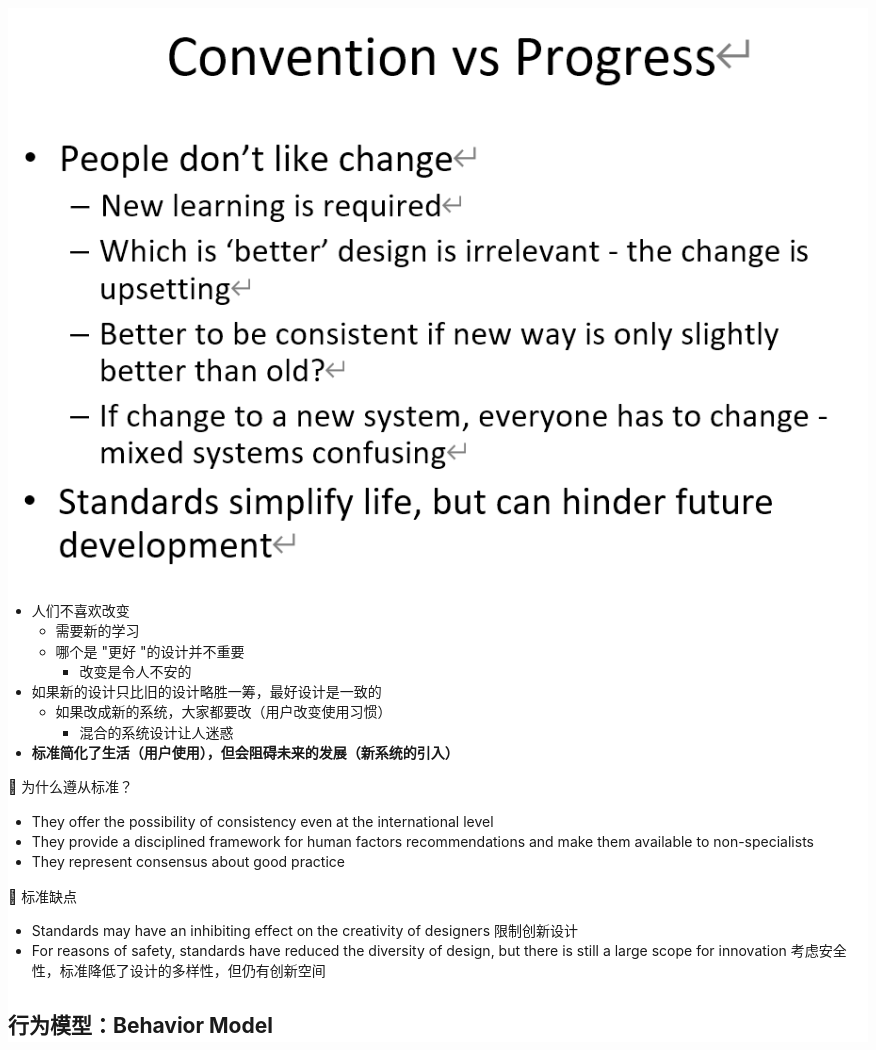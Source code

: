 ![](/static/2020-12-05-18-12-36.png)

* 人们不喜欢改变
  * 需要新的学习
  * 哪个是 "更好 "的设计并不重要
    * 改变是令人不安的
* 如果新的设计只比旧的设计略胜一筹，最好设计是一致的
  * 如果改成新的系统，大家都要改（用户改变使用习惯）
    * 混合的系统设计让人迷惑
* **标准简化了生活（用户使用），但会阻碍未来的发展（新系统的引入）**

🍊 为什么遵从标准？

* They offer the possibility of consistency even at the international level
* They provide a disciplined framework for human factors recommendations and make them available to non-specialists
* They represent consensus about good practice

🍊 标准缺点

* Standards may have an inhibiting effect on the creativity of designers 限制创新设计
* For reasons of safety, standards have reduced the diversity of design, but there is still a large scope for innovation 考虑安全性，标准降低了设计的多样性，但仍有创新空间

## 行为模型：Behavior Model

